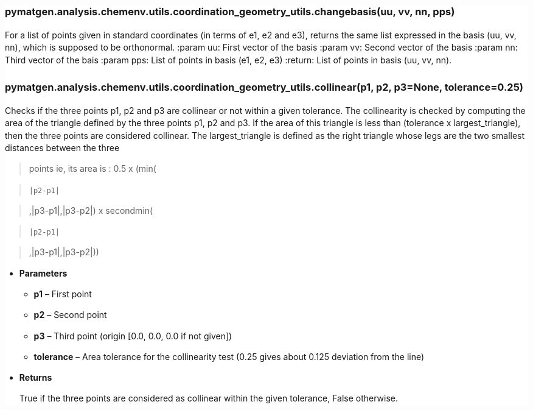 
### pymatgen.analysis.chemenv.utils.coordination_geometry_utils.changebasis(uu, vv, nn, pps)
For a list of points given in standard coordinates (in terms of e1, e2 and e3), returns the same list
expressed in the basis (uu, vv, nn), which is supposed to be orthonormal.
:param uu: First vector of the basis
:param vv: Second vector of the basis
:param nn: Third vector of the bais
:param pps: List of points in basis (e1, e2, e3)
:return: List of points in basis (uu, vv, nn).


### pymatgen.analysis.chemenv.utils.coordination_geometry_utils.collinear(p1, p2, p3=None, tolerance=0.25)
Checks if the three points p1, p2 and p3 are collinear or not within a given tolerance. The collinearity is
checked by computing the area of the triangle defined by the three points p1, p2 and p3. If the area of this
triangle is less than (tolerance x largest_triangle), then the three points are considered collinear. The
largest_triangle is defined as the right triangle whose legs are the two smallest distances between the three

> points ie, its area is : 0.5 x (min(

> ```
> |p2-p1|
> ```

> ,|p3-p1|,|p3-p2|) x secondmin(

> ```
> |p2-p1|
> ```

> ,|p3-p1|,|p3-p2|))


* **Parameters**


    * **p1** – First point


    * **p2** – Second point


    * **p3** – Third point (origin [0.0, 0.0, 0.0 if not given])


    * **tolerance** – Area tolerance for the collinearity test (0.25 gives about 0.125 deviation from the line)



* **Returns**

    True if the three points are considered as collinear within the given tolerance, False otherwise.
